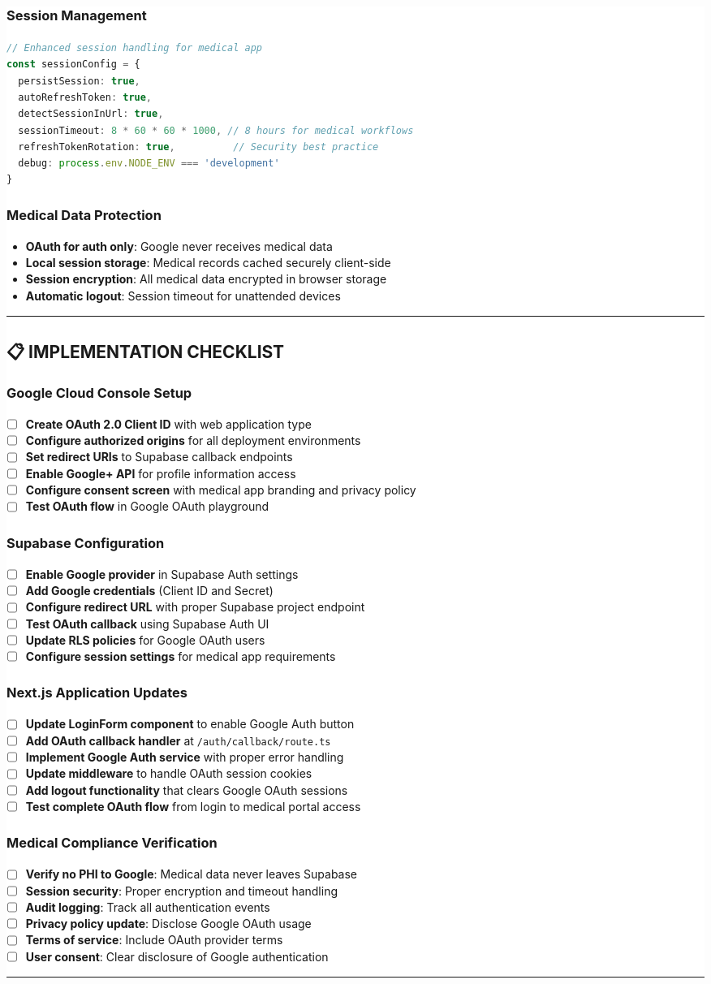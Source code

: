 ### **Session Management**
```typescript
// Enhanced session handling for medical app
const sessionConfig = {
  persistSession: true,
  autoRefreshToken: true,
  detectSessionInUrl: true,
  sessionTimeout: 8 * 60 * 60 * 1000, // 8 hours for medical workflows
  refreshTokenRotation: true,          // Security best practice
  debug: process.env.NODE_ENV === 'development'
}
```

### **Medical Data Protection**
- **OAuth for auth only**: Google never receives medical data
- **Local session storage**: Medical records cached securely client-side
- **Session encryption**: All medical data encrypted in browser storage
- **Automatic logout**: Session timeout for unattended devices

---

## 📋 **IMPLEMENTATION CHECKLIST**

### **Google Cloud Console Setup**
- [ ] **Create OAuth 2.0 Client ID** with web application type
- [ ] **Configure authorized origins** for all deployment environments
- [ ] **Set redirect URIs** to Supabase callback endpoints  
- [ ] **Enable Google+ API** for profile information access
- [ ] **Configure consent screen** with medical app branding and privacy policy
- [ ] **Test OAuth flow** in Google OAuth playground

### **Supabase Configuration**  
- [ ] **Enable Google provider** in Supabase Auth settings
- [ ] **Add Google credentials** (Client ID and Secret)
- [ ] **Configure redirect URL** with proper Supabase project endpoint
- [ ] **Test OAuth callback** using Supabase Auth UI
- [ ] **Update RLS policies** for Google OAuth users
- [ ] **Configure session settings** for medical app requirements

### **Next.js Application Updates**
- [ ] **Update LoginForm component** to enable Google Auth button
- [ ] **Add OAuth callback handler** at `/auth/callback/route.ts`
- [ ] **Implement Google Auth service** with proper error handling
- [ ] **Update middleware** to handle OAuth session cookies
- [ ] **Add logout functionality** that clears Google OAuth sessions
- [ ] **Test complete OAuth flow** from login to medical portal access

### **Medical Compliance Verification**
- [ ] **Verify no PHI to Google**: Medical data never leaves Supabase
- [ ] **Session security**: Proper encryption and timeout handling
- [ ] **Audit logging**: Track all authentication events
- [ ] **Privacy policy update**: Disclose Google OAuth usage
- [ ] **Terms of service**: Include OAuth provider terms
- [ ] **User consent**: Clear disclosure of Google authentication

---